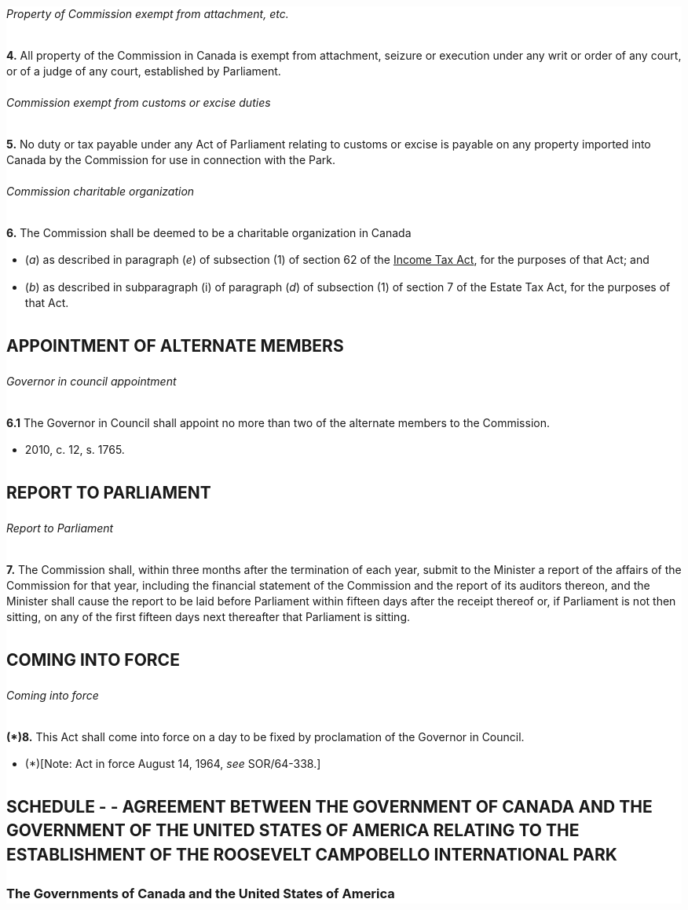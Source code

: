 ###### Property of Commission exempt from attachment, etc.

**4.** All property of the Commission in Canada is exempt from attachment, seizure or execution under any writ or order of any court, or of a judge of any court, established by Parliament.

###### Commission exempt from customs or excise duties

**5.** No duty or tax payable under any Act of Parliament relating to customs or excise is payable on any property imported into Canada by the Commission for use in connection with the Park.

###### Commission charitable organization

**6.** The Commission shall be deemed to be a charitable organization in Canada

  * (_a_) as described in paragraph (_e_) of subsection (1) of section 62 of the [Income Tax Act](/canada/eng/acts/I/I-3.3.md), for the purposes of that Act; and

  * (_b_) as described in subparagraph (i) of paragraph (_d_) of subsection (1) of section 7 of the Estate Tax Act, for the purposes of that Act.

## APPOINTMENT OF ALTERNATE MEMBERS

###### Governor in council appointment

**6.1** The Governor in Council shall appoint no more than two of the alternate members to the Commission.

  * 2010, c. 12, s. 1765.

## REPORT TO PARLIAMENT

###### Report to Parliament

**7.** The Commission shall, within three months after the termination of each year, submit to the Minister a report of the affairs of the Commission for that year, including the financial statement of the Commission and the report of its auditors thereon, and the Minister shall cause the report to be laid before Parliament within fifteen days after the receipt thereof or, if Parliament is not then sitting, on any of the first fifteen days next thereafter that Parliament is sitting.

## COMING INTO FORCE

###### Coming into force

**(*)8.** This Act shall come into force on a day to be fixed by proclamation of the Governor in Council.

  * (*)[Note: Act in force August 14, 1964, _see_ SOR/64-338.]

## SCHEDULE - - AGREEMENT BETWEEN THE GOVERNMENT OF CANADA AND THE GOVERNMENT OF THE UNITED STATES OF AMERICA RELATING TO THE ESTABLISHMENT OF THE ROOSEVELT CAMPOBELLO INTERNATIONAL PARK

### The Governments of Canada and the United States of America
